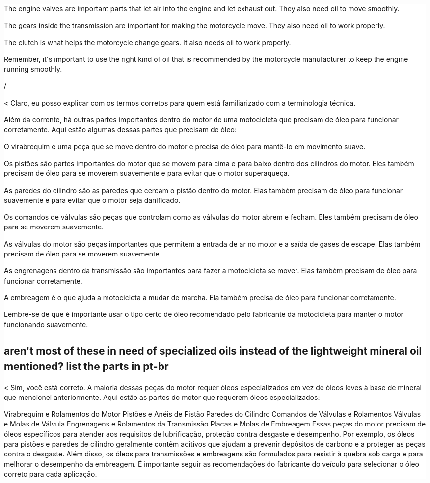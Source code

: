The engine valves are important parts that let air into the engine and let exhaust out. They also need oil to move smoothly.

The gears inside the transmission are important for making the motorcycle move. They also need oil to work properly.

The clutch is what helps the motorcycle change gears. It also needs oil to work properly.

Remember, it's important to use the right kind of oil that is recommended by the motorcycle manufacturer to keep the engine running smoothly.

/

< Claro, eu posso explicar com os termos corretos para quem está familiarizado com a terminologia técnica.

Além da corrente, há outras partes importantes dentro do motor de uma motocicleta que precisam de óleo para funcionar corretamente. Aqui estão algumas dessas partes que precisam de óleo:

O virabrequim é uma peça que se move dentro do motor e precisa de óleo para mantê-lo em movimento suave.

Os pistões são partes importantes do motor que se movem para cima e para baixo dentro dos cilindros do motor. Eles também precisam de óleo para se moverem suavemente e para evitar que o motor superaqueça.

As paredes do cilindro são as paredes que cercam o pistão dentro do motor. Elas também precisam de óleo para funcionar suavemente e para evitar que o motor seja danificado.

Os comandos de válvulas são peças que controlam como as válvulas do motor abrem e fecham. Eles também precisam de óleo para se moverem suavemente.

As válvulas do motor são peças importantes que permitem a entrada de ar no motor e a saída de gases de escape. Elas também precisam de óleo para se moverem suavemente.

As engrenagens dentro da transmissão são importantes para fazer a motocicleta se mover. Elas também precisam de óleo para funcionar corretamente.

A embreagem é o que ajuda a motocicleta a mudar de marcha. Ela também precisa de óleo para funcionar corretamente.

Lembre-se de que é importante usar o tipo certo de óleo recomendado pelo fabricante da motocicleta para manter o motor funcionando suavemente.

## aren't most of these in need of specialized oils instead of the lightweight mineral oil mentioned? list the parts in pt-br

< Sim, você está correto. A maioria dessas peças do motor requer óleos especializados em vez de óleos leves à base de mineral que mencionei anteriormente. Aqui estão as partes do motor que requerem óleos especializados:

Virabrequim e Rolamentos do Motor
Pistões e Anéis de Pistão
Paredes do Cilindro
Comandos de Válvulas e Rolamentos
Válvulas e Molas de Válvula
Engrenagens e Rolamentos da Transmissão
Placas e Molas de Embreagem
Essas peças do motor precisam de óleos específicos para atender aos requisitos de lubrificação, proteção contra desgaste e desempenho. Por exemplo, os óleos para pistões e paredes de cilindro geralmente contêm aditivos que ajudam a prevenir depósitos de carbono e a proteger as peças contra o desgaste. Além disso, os óleos para transmissões e embreagens são formulados para resistir à quebra sob carga e para melhorar o desempenho da embreagem. É importante seguir as recomendações do fabricante do veículo para selecionar o óleo correto para cada aplicação.
